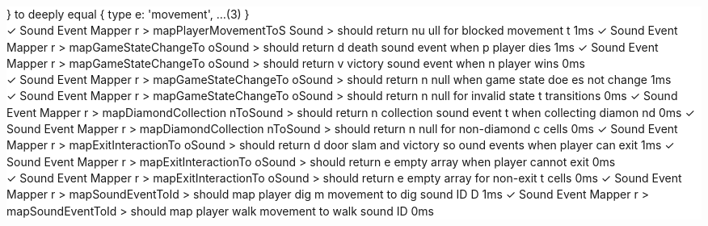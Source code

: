 } to deeply equal { type
e: 'movement', …(3) }   
   ✓ Sound Event Mapper
r > mapPlayerMovementToS
Sound > should return nu
ull for blocked movement
t 1ms
   ✓ Sound Event Mapper
r > mapGameStateChangeTo
oSound > should return d
death sound event when p
player dies 1ms
   ✓ Sound Event Mapper
r > mapGameStateChangeTo
oSound > should return v
victory sound event when
n player wins 0ms       
   ✓ Sound Event Mapper
r > mapGameStateChangeTo
oSound > should return n
null when game state doe
es not change 1ms       
   ✓ Sound Event Mapper
r > mapGameStateChangeTo
oSound > should return n
null for invalid state t
transitions 0ms
   ✓ Sound Event Mapper
r > mapDiamondCollection
nToSound > should return
n collection sound event
t when collecting diamon
nd 0ms
   ✓ Sound Event Mapper
r > mapDiamondCollection
nToSound > should return
n null for non-diamond c
cells 0ms
   ✓ Sound Event Mapper
r > mapExitInteractionTo
oSound > should return d
door slam and victory so
ound events when player 
 can exit 1ms
   ✓ Sound Event Mapper
r > mapExitInteractionTo
oSound > should return e
empty array when player 
 cannot exit 0ms        
   ✓ Sound Event Mapper
r > mapExitInteractionTo
oSound > should return e
empty array for non-exit
t cells 0ms
   ✓ Sound Event Mapper
r > mapSoundEventToId > 
 should map player dig m
movement to dig sound ID
D 1ms
   ✓ Sound Event Mapper
r > mapSoundEventToId > 
 should map player walk 
 movement to walk sound 
 ID 0ms